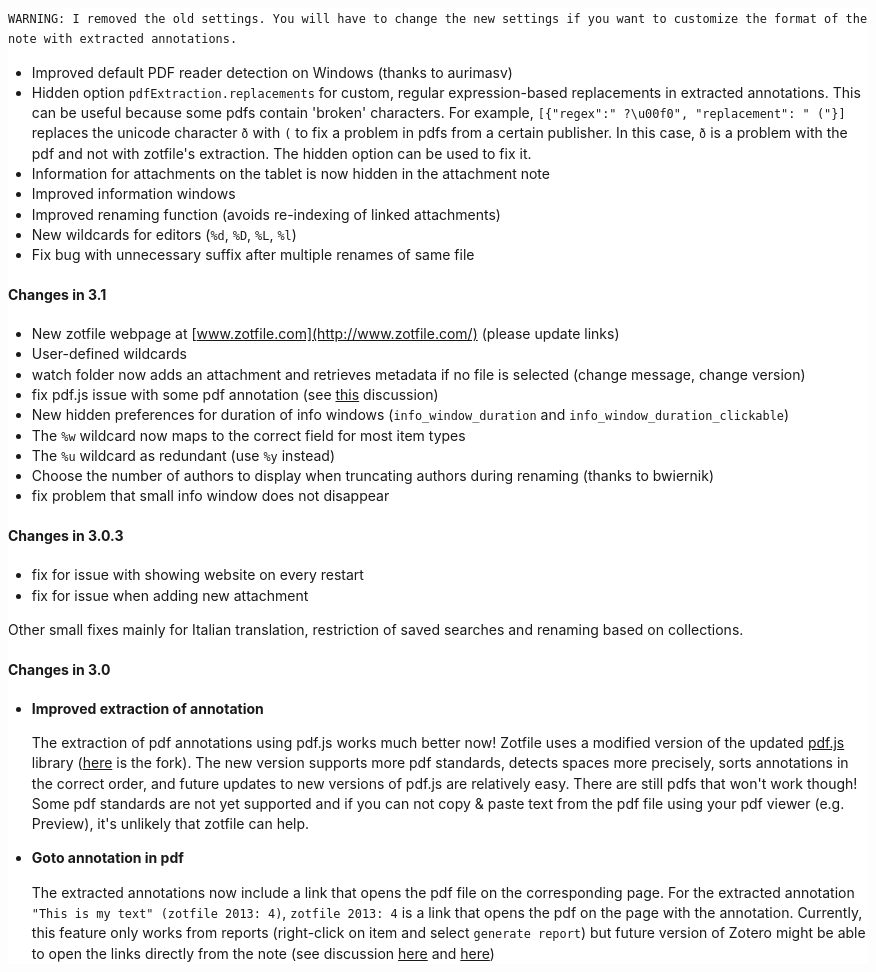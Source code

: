     WARNING: I removed the old settings. You will have to change the new settings if you want to customize the format of the note with extracted annotations.
  
- Improved default PDF reader detection on Windows (thanks to aurimasv)
- Hidden option `pdfExtraction.replacements` for custom, regular expression-based replacements in extracted annotations. This can be useful because some pdfs contain 'broken' characters. For example, `[{"regex":" ?\u00f0", "replacement": " ("}]` replaces the unicode character `ð` with `(` to fix a problem in pdfs from a certain publisher. In this case, `ð` is a problem with the pdf and not with zotfile's extraction. The hidden option can be used to fix it.
- Information for attachments on the tablet is now hidden in the attachment note
- Improved information windows
- Improved renaming function (avoids re-indexing of linked attachments)
- New wildcards for editors (`%d`, `%D`, `%L`, `%l`)
- Fix bug with unnecessary suffix after multiple renames of same file

#### Changes in 3.1

- New zotfile webpage at [www.zotfile.com](http://www.zotfile.com/) (please update links)
- User-defined wildcards
- watch folder now adds an attachment and retrieves metadata if no file is selected
  (change message, change version)
- fix pdf.js issue with some pdf annotation (see [this](https://forums.zotero.org/discussion/31903/extract-pdf-annotations-message-hangs-on-linuxubuntu/#Comment_177201) discussion)
- New hidden preferences for duration of info windows (`info_window_duration` and `info_window_duration_clickable`)
- The `%w` wildcard now maps to the correct field for most item types
- The `%u` wildcard as redundant (use `%y` instead)
- Choose the number of authors to display when truncating authors during renaming (thanks to bwiernik)
- fix problem that small info window does not disappear

#### Changes in 3.0.3

- fix for issue with showing website on every restart
- fix for issue when adding new attachment

Other small fixes mainly for Italian translation, restriction of saved searches and renaming based on collections.

#### Changes in 3.0

- **Improved extraction of annotation**

    The extraction of pdf annotations using pdf.js works much better now! Zotfile uses a modified version of the updated [pdf.js](https://github.com/mozilla/pdf.js) library ([here](https://github.com/jlegewie/pdf.js) is the fork). The new version supports more pdf standards, detects spaces more precisely, sorts annotations in the correct order, and future updates to new versions of pdf.js are relatively easy. There are still  pdfs that won't work though! Some pdf standards are not yet supported and if you can not copy & paste text from the pdf file using your pdf viewer (e.g. Preview), it's unlikely that zotfile can help.

- **Goto annotation in pdf**

    The extracted annotations now include a link that opens the pdf file on the corresponding page. For the extracted annotation `"This is my text" (zotfile 2013: 4)`, `zotfile 2013: 4` is a link that opens the pdf on the page with the annotation. Currently, this feature only works from reports (right-click on item and select `generate report`) but future version of Zotero might be able to open the links directly from the note (see discussion [here](https://forums.zotero.org/discussion/15186/clickable-links-in-notes/) and [here](https://forums.zotero.org/discussion/25832/note-hyperlinks-in-standalone/))
